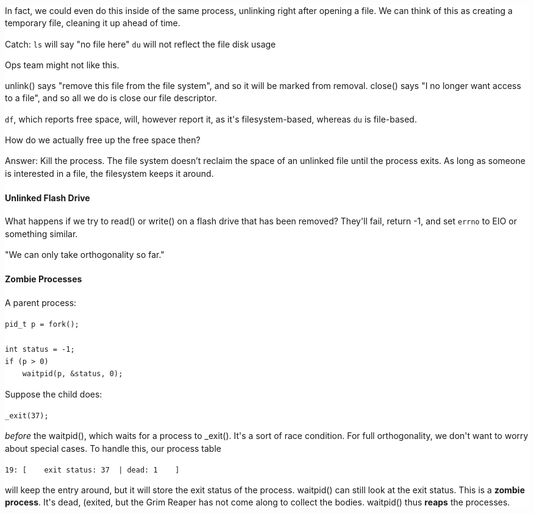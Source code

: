 In fact, we could even do this inside of the same
process, unlinking right after opening a file. 
We can think of this as creating a temporary file, 
cleaning it up ahead of time. 

Catch: `ls` will say "no file here" 
       `du` will not reflect the file disk usage

Ops team might not like this. 

unlink() says "remove this file from the file system", 
and so it will be marked from removal. 
close() says "I no longer want access to a file", 
and so all we do is close our file descriptor. 

`df`, which reports free space, will, however report
it, as it's filesystem-based, whereas `du` is file-based. 

How do we actually free up the free space then? 

Answer: Kill the process. The file system doesn’t reclaim
the space of an unlinked file until the process exits. 
As long as someone is interested in a file, the filesystem
keeps it around. 


#### Unlinked Flash Drive

What happens if we try to read() or write() on a 
flash drive that has been removed? They'll fail, 
return -1, and set `errno` to EIO or something similar. 

"We can only take orthogonality so far." 


#### Zombie Processes

A parent process: 

    pid_t p = fork(); 
    
    int status = -1;
    if (p > 0)
        waitpid(p, &status, 0);
    
Suppose the child does: 

    _exit(37);
    
*before* the waitpid(), which waits for a process
to _exit(). It's a sort of race condition. 
For full orthogonality, we don't want to worry about 
special cases. To handle this, our process table

    19: [    exit status: 37  | dead: 1    ]
    
will keep the entry around, but it will store the exit
status of the process. waitpid() can still look at the exit
status. This is a **zombie process**. It's dead, 
(exited, but the Grim Reaper has not come along to 
collect the bodies. waitpid() thus **reaps** the processes. 
